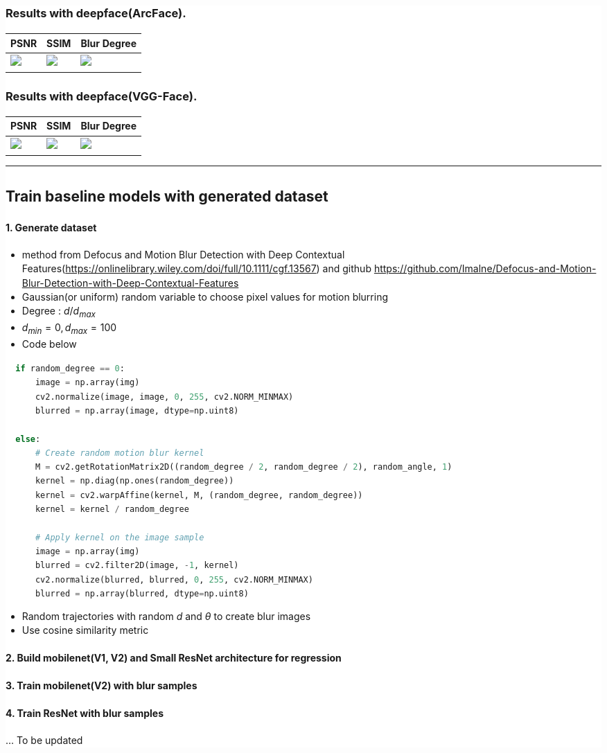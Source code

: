 ### Results with deepface(ArcFace).  
| PSNR | SSIM | Blur Degree |
|------------|-------------|-------------|
| <img src="./embedding/results_deepface_psnr_ArcFace.png" width="250"> | <img src="./embedding/results_deepface_ssim_ArcFace.png" width="250"> |<img src="./embedding/results_deepface_degree_ArcFace.png" width="250"> |

### Results with deepface(VGG-Face).  
| PSNR | SSIM | Blur Degree |
|------------|-------------|-------------|
| <img src="./embedding/results_deepface_psnr_VGG-Face.png" width="250"> | <img src="./embedding/results_deepface_ssim_VGG-Face.png" width="250"> |<img src="./embedding/results_deepface_degree_VGG-Face.png" width="250"> |

---
## Train baseline models with generated dataset
#### 1. Generate dataset
- method from Defocus and Motion Blur Detection with Deep Contextual Features(https://onlinelibrary.wiley.com/doi/full/10.1111/cgf.13567) and github https://github.com/Imalne/Defocus-and-Motion-Blur-Detection-with-Deep-Contextual-Features
- Gaussian(or uniform) random variable to choose pixel values for motion blurring
- Degree : $d/d_{max}$
- $d_{min} = 0, d_{max} = 100$
- Code below
```python
  if random_degree == 0:
      image = np.array(img)
      cv2.normalize(image, image, 0, 255, cv2.NORM_MINMAX)
      blurred = np.array(image, dtype=np.uint8)

  else:
      # Create random motion blur kernel
      M = cv2.getRotationMatrix2D((random_degree / 2, random_degree / 2), random_angle, 1)
      kernel = np.diag(np.ones(random_degree))
      kernel = cv2.warpAffine(kernel, M, (random_degree, random_degree))
      kernel = kernel / random_degree

      # Apply kernel on the image sample
      image = np.array(img)
      blurred = cv2.filter2D(image, -1, kernel)
      cv2.normalize(blurred, blurred, 0, 255, cv2.NORM_MINMAX)
      blurred = np.array(blurred, dtype=np.uint8)
```
  
- Random trajectories with random $d$ and $\theta$ to create blur images
- Use cosine similarity metric

#### 2. Build mobilenet(V1, V2) and Small ResNet architecture for regression
#### 3. Train mobilenet(V2) with blur samples
#### 4. Train ResNet with blur samples
... To be updated
